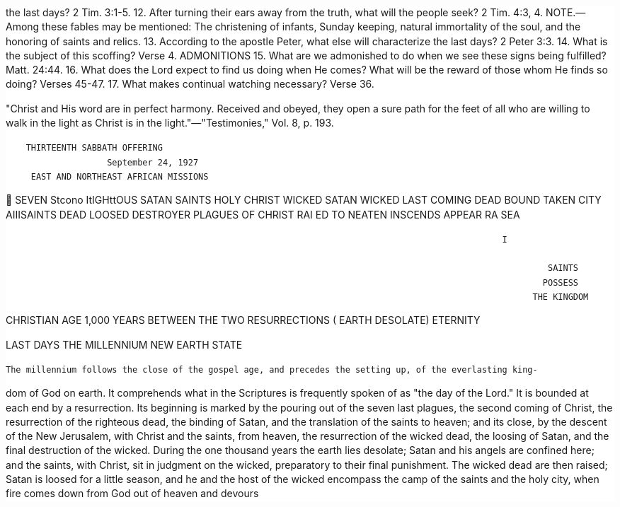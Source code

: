 the last days? 2 Tim. 3:1-5.
   12. After turning their ears away from the truth, what will the
people seek? 2 Tim. 4:3, 4.
   NOTE.—Among these fables may be mentioned: The christening of
infants, Sunday keeping, natural immortality of the soul, and the
honoring of saints and relics.
    13. According to the apostle Peter, what else will characterize the
last days? 2 Peter 3:3.
    14. What is the subject of this scoffing? Verse 4.
                        ADMONITIONS
   15. What are we admonished to do when we see these signs being
fulfilled? Matt. 24:44.
   16. What does the Lord expect to find us doing when He comes?
What will be the reward of those whom He finds so doing? Verses
45-47.
   17. What makes continual watching necessary? Verse 36.


   "Christ and His word are in perfect harmony. Received and obeyed,
they open a sure path for the feet of all who are willing to walk in
the light as Christ is in the light."—"Testimonies," Vol. 8, p. 193.




        THIRTEENTH SABBATH OFFERING
                        September 24, 1927
         EAST AND NORTHEAST AFRICAN MISSIONS
  SEVEN Stcono ItIGHttOUS SATAN SAINTS                                                 HOLY CHRIST WICKED SATAN WICKED
  LAST COMING DEAD BOUND TAKEN                                                         CITY AIIISAINTS DEAD LOOSED DESTROYER
 PLAGUES OF CHRIST RAI ED      TO NEATEN                                             INSCENDS APPEAR RA SEA




                                                                                                      I

                                                                                                               SAINTS
                                                                                                              POSSESS
                                                                                                            THE KINGDOM


 CHRISTIAN AGE                  1,000 YEARS BETWEEN THE TWO RESURRECTIONS ( EARTH DESOLATE)               ETERNITY

  LAST DAYS                                   THE MILLENNIUM                                             NEW EARTH STATE


    The millennium follows the close of the gospel age, and precedes the setting up, of the everlasting king-
dom of God on earth.
    It comprehends what in the Scriptures is frequently spoken of as "the day of the Lord."
    It is bounded at each end by a resurrection.
    Its beginning is marked by the pouring out of the seven last plagues, the second coming of Christ, the
resurrection of the righteous dead, the binding of Satan, and the translation of the saints to heaven; and
its close, by the descent of the New Jerusalem, with Christ and the saints, from heaven, the resurrection of
the wicked dead, the loosing of Satan, and the final destruction of the wicked.
    During the one thousand years the earth lies desolate; Satan and his angels are confined here; and the
saints, with Christ, sit in judgment on the wicked, preparatory to their final punishment.
    The wicked dead are then raised; Satan is loosed for a little season, and he and the host of the wicked
encompass the camp of the saints and the holy city, when fire comes down from God out of heaven and devours